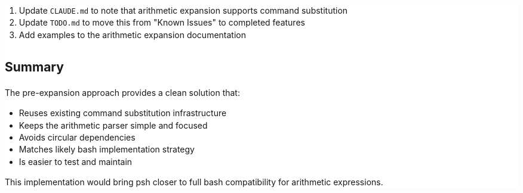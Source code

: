 1. Update `CLAUDE.md` to note that arithmetic expansion supports command substitution
2. Update `TODO.md` to move this from "Known Issues" to completed features
3. Add examples to the arithmetic expansion documentation

## Summary

The pre-expansion approach provides a clean solution that:
- Reuses existing command substitution infrastructure
- Keeps the arithmetic parser simple and focused
- Avoids circular dependencies
- Matches likely bash implementation strategy
- Is easier to test and maintain

This implementation would bring psh closer to full bash compatibility for arithmetic expressions.